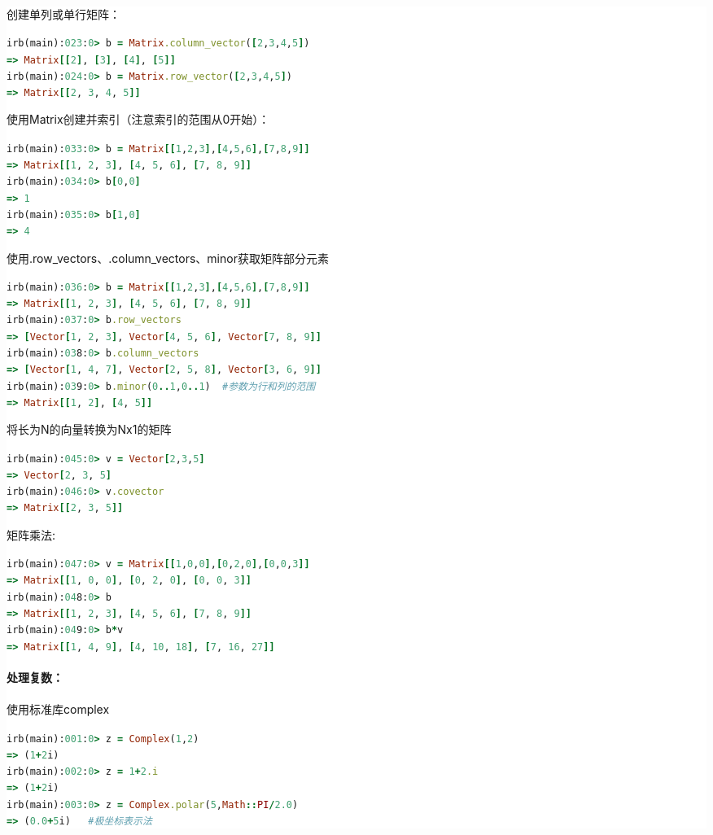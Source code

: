 创建单列或单行矩阵：  
```ruby
irb(main):023:0> b = Matrix.column_vector([2,3,4,5])
=> Matrix[[2], [3], [4], [5]]
irb(main):024:0> b = Matrix.row_vector([2,3,4,5])
=> Matrix[[2, 3, 4, 5]]
```

使用Matrix创建并索引（注意索引的范围从0开始）：  
```ruby
irb(main):033:0> b = Matrix[[1,2,3],[4,5,6],[7,8,9]]
=> Matrix[[1, 2, 3], [4, 5, 6], [7, 8, 9]]
irb(main):034:0> b[0,0]
=> 1
irb(main):035:0> b[1,0]
=> 4
```

使用.row_vectors、.column_vectors、minor获取矩阵部分元素
```ruby
irb(main):036:0> b = Matrix[[1,2,3],[4,5,6],[7,8,9]]
=> Matrix[[1, 2, 3], [4, 5, 6], [7, 8, 9]]
irb(main):037:0> b.row_vectors
=> [Vector[1, 2, 3], Vector[4, 5, 6], Vector[7, 8, 9]]
irb(main):038:0> b.column_vectors
=> [Vector[1, 4, 7], Vector[2, 5, 8], Vector[3, 6, 9]]
irb(main):039:0> b.minor(0..1,0..1)  #参数为行和列的范围
=> Matrix[[1, 2], [4, 5]]
```

将长为N的向量转换为Nx1的矩阵
```ruby
irb(main):045:0> v = Vector[2,3,5]
=> Vector[2, 3, 5]
irb(main):046:0> v.covector
=> Matrix[[2, 3, 5]]
```

矩阵乘法:
```ruby
irb(main):047:0> v = Matrix[[1,0,0],[0,2,0],[0,0,3]]
=> Matrix[[1, 0, 0], [0, 2, 0], [0, 0, 3]]
irb(main):048:0> b
=> Matrix[[1, 2, 3], [4, 5, 6], [7, 8, 9]]
irb(main):049:0> b*v
=> Matrix[[1, 4, 9], [4, 10, 18], [7, 16, 27]]
```

#### 处理复数：  
使用标准库complex  
```ruby
irb(main):001:0> z = Complex(1,2)
=> (1+2i)
irb(main):002:0> z = 1+2.i
=> (1+2i)
irb(main):003:0> z = Complex.polar(5,Math::PI/2.0)
=> (0.0+5i)   #极坐标表示法
```

